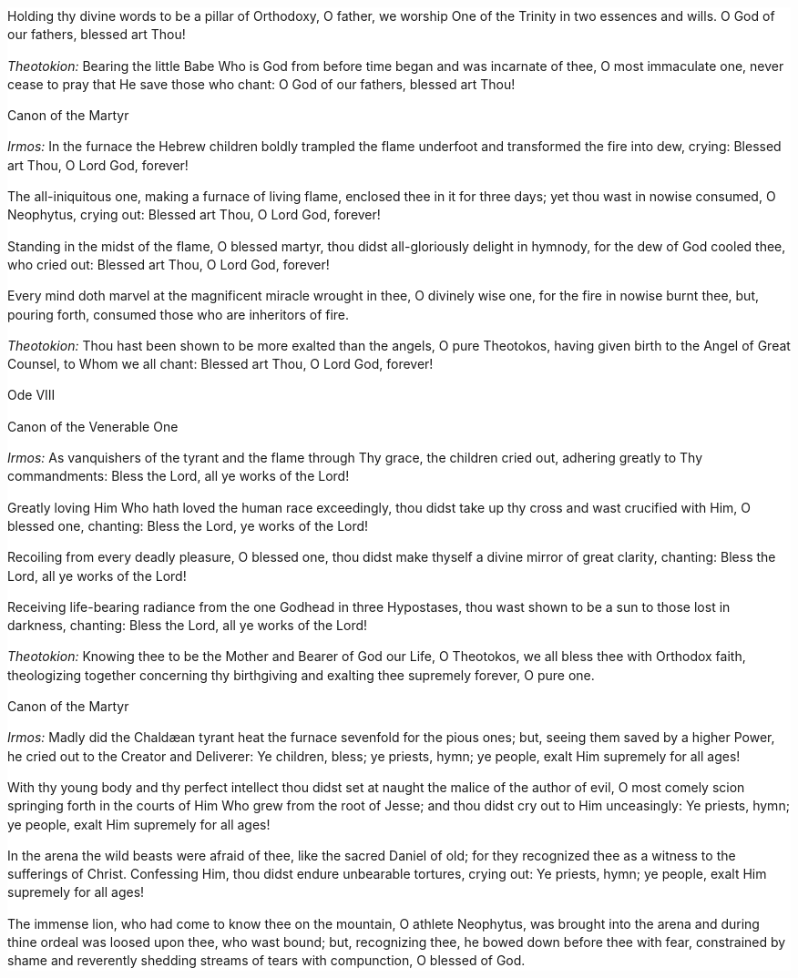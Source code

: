 Holding thy divine words to be a pillar of Orthodoxy, O father, we worship One of the Trinity in two essences and wills. O God of our fathers, blessed art Thou!

*Theotokion:* Bearing the little Babe Who is God from before time began and was incarnate of thee, O most immaculate one, never cease to pray that He save those who chant: O God of our fathers, blessed art Thou!

Canon of the Martyr

*Irmos:* In the furnace the Hebrew children boldly trampled the flame underfoot and transformed the fire into dew, crying: Blessed art Thou, O Lord God, forever!

The all-iniquitous one, making a furnace of living flame, enclosed thee in it for three days; yet thou wast in nowise consumed, O Neophytus, crying out: Blessed art Thou, O Lord God, forever!

Standing in the midst of the flame, O blessed martyr, thou didst all-gloriously delight in hymnody, for the dew of God cooled thee, who cried out: Blessed art Thou, O Lord God, forever!

Every mind doth marvel at the magnificent miracle wrought in thee, O divinely wise one, for the fire in nowise burnt thee, but, pouring forth, consumed those who are inheritors of fire.

*Theotokion:* Thou hast been shown to be more exalted than the angels, O pure Theotokos, having given birth to the Angel of Great Counsel, to Whom we all chant: Blessed art Thou, O Lord God, forever!

Ode VIII

Canon of the Venerable One

*Irmos:* As vanquishers of the tyrant and the flame through Thy grace, the children cried out, adhering greatly to Thy commandments: Bless the Lord, all ye works of the Lord!

Greatly loving Him Who hath loved the human race exceedingly, thou didst take up thy cross and wast crucified with Him, O blessed one, chanting: Bless the Lord, ye works of the Lord!

Recoiling from every deadly pleasure, O blessed one, thou didst make thyself a divine mirror of great clarity, chanting: Bless the Lord, all ye works of the Lord!

Receiving life-bearing radiance from the one Godhead in three Hypostases, thou wast shown to be a sun to those lost in darkness, chanting: Bless the Lord, all ye works of the Lord!

*Theotokion:* Knowing thee to be the Mother and Bearer of God our Life, O Theotokos, we all bless thee with Orthodox faith, theologizing together concerning thy birthgiving and exalting thee supremely forever, O pure one.

Canon of the Martyr

*Irmos:* Madly did the Chaldæan tyrant heat the furnace sevenfold for the pious ones; but, seeing them saved by a higher Power, he cried out to the Creator and Deliverer: Ye children, bless; ye priests, hymn; ye people, exalt Him supremely for all ages!

With thy young body and thy perfect intellect thou didst set at naught the malice of the author of evil, O most comely scion springing forth in the courts of Him Who grew from the root of Jesse; and thou didst cry out to Him unceasingly: Ye priests, hymn; ye people, exalt Him supremely for all ages!

In the arena the wild beasts were afraid of thee, like the sacred Daniel of old; for they recognized thee as a witness to the sufferings of Christ. Confessing Him, thou didst endure unbearable tortures, crying out: Ye priests, hymn; ye people, exalt Him supremely for all ages!

The immense lion, who had come to know thee on the mountain, O athlete Neophytus, was brought into the arena and during thine ordeal was loosed upon thee, who wast bound; but, recognizing thee, he bowed down before thee with fear, constrained by shame and reverently shedding streams of tears with compunction, O blessed of God.
